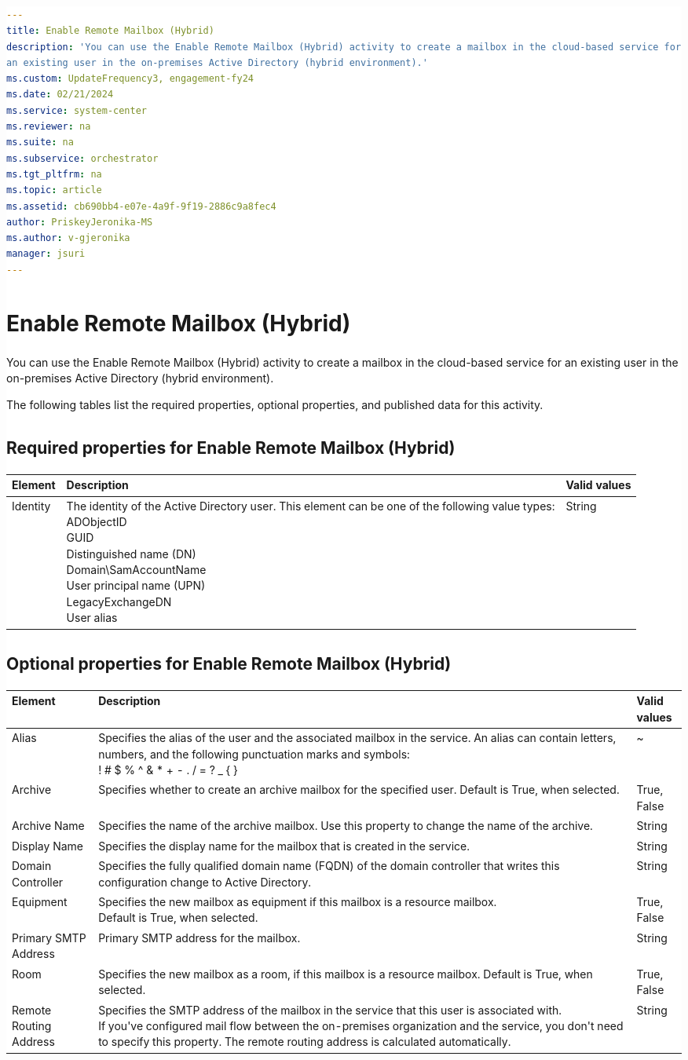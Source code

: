 ```yaml
---
title: Enable Remote Mailbox (Hybrid)
description: 'You can use the Enable Remote Mailbox (Hybrid) activity to create a mailbox in the cloud-based service for an existing user in the on-premises Active Directory (hybrid environment).'
ms.custom: UpdateFrequency3, engagement-fy24
ms.date: 02/21/2024
ms.service: system-center
ms.reviewer: na
ms.suite: na
ms.subservice: orchestrator
ms.tgt_pltfrm: na
ms.topic: article
ms.assetid: cb690bb4-e07e-4a9f-9f19-2886c9a8fec4
author: PriskeyJeronika-MS
ms.author: v-gjeronika
manager: jsuri
---
```


# Enable Remote Mailbox (Hybrid)


You can use the Enable Remote Mailbox (Hybrid) activity to create a mailbox in the cloud-based service for an existing user in the on-premises Active Directory (hybrid environment).

The following tables list the required properties, optional properties, and published data for this activity.

## Required properties for Enable Remote Mailbox (Hybrid)

| **Element** | **Description**   | **Valid values** |
|:---|:---|:---|
| Identity   | The identity of the Active Directory user. This element can be one of the following value types:<br>ADObjectID <br>GUID <br>Distinguished name (DN)<br>Domain\\SamAccountName <br>User principal name (UPN)<br>LegacyExchangeDN<br>User alias | String   |

## Optional properties for Enable Remote Mailbox (Hybrid)

| **Element**            | **Description**                                                                                                                                                                                                                                                                         | **Valid values** |
|:-----------------------|:----------------------------------------------------------------------------------------------------------------------------------------------------------------------------------------------------------------------------------------------------------------------------------------|:-----------------|
| Alias                  | Specifies the alias of the user and the associated mailbox in the service. An alias can contain letters, numbers, and the following punctuation marks and symbols: <br>! \# $ % ^ & \* + - . / = ? \_ { }                                                                               | ~                |
| Archive                | Specifies whether to create an archive mailbox for the specified user. Default is True, when selected.                                                                                                                                                                                  | True, False      |
| Archive Name           | Specifies the name of the archive mailbox. Use this property to change the name of the archive.                                                                                                                                                                                         | String           |
| Display Name           | Specifies the display name for the mailbox that is created in the service.                                                                                                                                                                                                              | String           |
| Domain Controller      | Specifies the fully qualified domain name (FQDN) of the domain controller that writes this configuration change to Active Directory.                                                                                                                                                    | String           |
| Equipment              | Specifies the new mailbox as equipment if this mailbox is a resource mailbox.<br>Default is True, when selected.                                                                                                                                                                        | True, False      |
| Primary SMTP Address   | Primary SMTP address for the mailbox.                                                                                                                                                                                                                                                   | String           |
| Room                   | Specifies the new mailbox as a room, if this mailbox is a resource mailbox. Default is True, when selected.                                                                                                                                                                             | True, False      |
| Remote Routing Address | Specifies the SMTP address of the mailbox in the service that this user is associated with.<br>If you've configured mail flow between the on-premises organization and the service, you don't need to specify this property. The remote routing address is calculated automatically. | String           |
